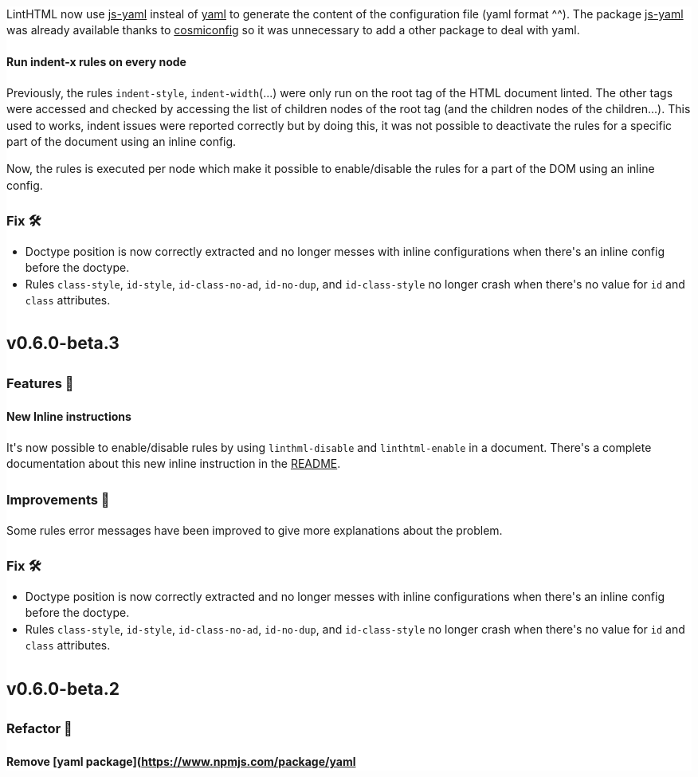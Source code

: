 LintHTML now use [js-yaml](https://www.npmjs.com/package/js-yaml) insteal of [yaml](https://www.npmjs.com/package/yaml) to generate the content of the configuration file (yaml format ^^). The package [js-yaml](https://www.npmjs.com/package/js-yaml) was already available thanks to [cosmiconfig](https://www.npmjs.com/package/cosmiconfig) so it was unnecessary to add a other package to deal with yaml.

#### Run indent-x rules on every node

Previously, the rules `indent-style`, `indent-width`(...) were only run on the root tag of the HTML document linted. The other tags were accessed and checked by accessing the list of children nodes of the root tag (and the children nodes of the children...). This used to works, indent issues were reported correctly but by doing this, it was not possible to deactivate the rules for a specific part of the document using an inline config.

Now, the rules is executed per node which make it possible to enable/disable the rules for a part of the DOM using an inline config.

### Fix 🛠️

- Doctype position is now correctly extracted and no longer messes with inline configurations when there's an inline config before the doctype.
- Rules `class-style`, `id-style`, `id-class-no-ad`, `id-no-dup`, and `id-class-style` no longer crash when there's no value for `id` and `class` attributes.

## v0.6.0-beta.3

### Features 🚀

#### New Inline instructions

It's now possible to enable/disable rules by using `linthml-disable` and `linthtml-enable` in a document.
There's a complete documentation about this new inline instruction in the [README](./README.md#disableenable-instructions).

### Improvements 💅

Some rules error messages have been improved to give more explanations about the problem.

### Fix 🛠️

- Doctype position is now correctly extracted and no longer messes with inline configurations when there's an inline config before the doctype.
- Rules `class-style`, `id-style`, `id-class-no-ad`, `id-no-dup`, and `id-class-style` no longer crash when there's no value for `id` and `class` attributes.

## v0.6.0-beta.2

### Refactor 🧰

#### Remove [yaml package](https://www.npmjs.com/package/yaml
